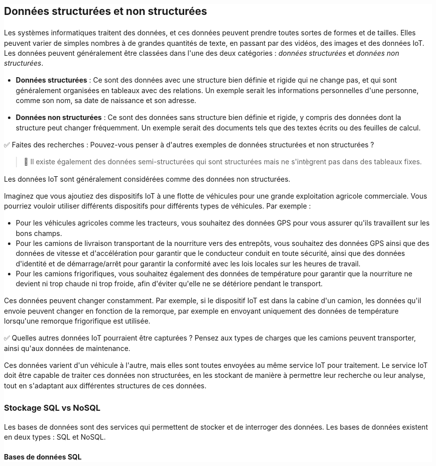 ## Données structurées et non structurées

Les systèmes informatiques traitent des données, et ces données peuvent prendre toutes sortes de formes et de tailles. Elles peuvent varier de simples nombres à de grandes quantités de texte, en passant par des vidéos, des images et des données IoT. Les données peuvent généralement être classées dans l'une des deux catégories : *données structurées* et *données non structurées*.

* **Données structurées** : Ce sont des données avec une structure bien définie et rigide qui ne change pas, et qui sont généralement organisées en tableaux avec des relations. Un exemple serait les informations personnelles d'une personne, comme son nom, sa date de naissance et son adresse.

* **Données non structurées** : Ce sont des données sans structure bien définie et rigide, y compris des données dont la structure peut changer fréquemment. Un exemple serait des documents tels que des textes écrits ou des feuilles de calcul.

✅ Faites des recherches : Pouvez-vous penser à d'autres exemples de données structurées et non structurées ?

> 💁 Il existe également des données semi-structurées qui sont structurées mais ne s'intègrent pas dans des tableaux fixes.

Les données IoT sont généralement considérées comme des données non structurées.

Imaginez que vous ajoutiez des dispositifs IoT à une flotte de véhicules pour une grande exploitation agricole commerciale. Vous pourriez vouloir utiliser différents dispositifs pour différents types de véhicules. Par exemple :

* Pour les véhicules agricoles comme les tracteurs, vous souhaitez des données GPS pour vous assurer qu'ils travaillent sur les bons champs.
* Pour les camions de livraison transportant de la nourriture vers des entrepôts, vous souhaitez des données GPS ainsi que des données de vitesse et d'accélération pour garantir que le conducteur conduit en toute sécurité, ainsi que des données d'identité et de démarrage/arrêt pour garantir la conformité avec les lois locales sur les heures de travail.
* Pour les camions frigorifiques, vous souhaitez également des données de température pour garantir que la nourriture ne devient ni trop chaude ni trop froide, afin d'éviter qu'elle ne se détériore pendant le transport.

Ces données peuvent changer constamment. Par exemple, si le dispositif IoT est dans la cabine d'un camion, les données qu'il envoie peuvent changer en fonction de la remorque, par exemple en envoyant uniquement des données de température lorsqu'une remorque frigorifique est utilisée.

✅ Quelles autres données IoT pourraient être capturées ? Pensez aux types de charges que les camions peuvent transporter, ainsi qu'aux données de maintenance.

Ces données varient d'un véhicule à l'autre, mais elles sont toutes envoyées au même service IoT pour traitement. Le service IoT doit être capable de traiter ces données non structurées, en les stockant de manière à permettre leur recherche ou leur analyse, tout en s'adaptant aux différentes structures de ces données.

### Stockage SQL vs NoSQL

Les bases de données sont des services qui permettent de stocker et de interroger des données. Les bases de données existent en deux types : SQL et NoSQL.

#### Bases de données SQL
